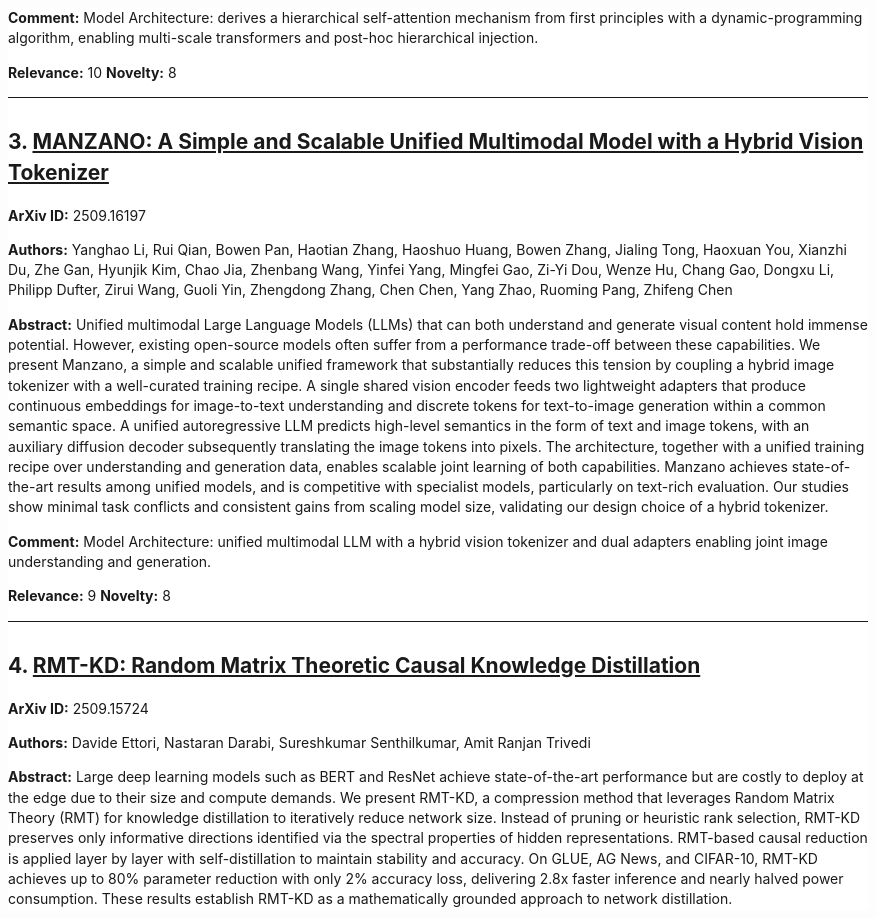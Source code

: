 **Comment:** Model Architecture: derives a hierarchical self-attention mechanism from first principles with a dynamic-programming algorithm, enabling multi-scale transformers and post-hoc hierarchical injection.

**Relevance:** 10
**Novelty:** 8

---

## 3. [MANZANO: A Simple and Scalable Unified Multimodal Model with a Hybrid Vision Tokenizer](https://arxiv.org/abs/2509.16197) <a id="link3"></a>

**ArXiv ID:** 2509.16197

**Authors:** Yanghao Li, Rui Qian, Bowen Pan, Haotian Zhang, Haoshuo Huang, Bowen Zhang, Jialing Tong, Haoxuan You, Xianzhi Du, Zhe Gan, Hyunjik Kim, Chao Jia, Zhenbang Wang, Yinfei Yang, Mingfei Gao, Zi-Yi Dou, Wenze Hu, Chang Gao, Dongxu Li, Philipp Dufter, Zirui Wang, Guoli Yin, Zhengdong Zhang, Chen Chen, Yang Zhao, Ruoming Pang, Zhifeng Chen

**Abstract:** Unified multimodal Large Language Models (LLMs) that can both understand and generate visual content hold immense potential. However, existing open-source models often suffer from a performance trade-off between these capabilities. We present Manzano, a simple and scalable unified framework that substantially reduces this tension by coupling a hybrid image tokenizer with a well-curated training recipe. A single shared vision encoder feeds two lightweight adapters that produce continuous embeddings for image-to-text understanding and discrete tokens for text-to-image generation within a common semantic space. A unified autoregressive LLM predicts high-level semantics in the form of text and image tokens, with an auxiliary diffusion decoder subsequently translating the image tokens into pixels. The architecture, together with a unified training recipe over understanding and generation data, enables scalable joint learning of both capabilities. Manzano achieves state-of-the-art results among unified models, and is competitive with specialist models, particularly on text-rich evaluation. Our studies show minimal task conflicts and consistent gains from scaling model size, validating our design choice of a hybrid tokenizer.

**Comment:** Model Architecture: unified multimodal LLM with a hybrid vision tokenizer and dual adapters enabling joint image understanding and generation.

**Relevance:** 9
**Novelty:** 8

---

## 4. [RMT-KD: Random Matrix Theoretic Causal Knowledge Distillation](https://arxiv.org/abs/2509.15724) <a id="link4"></a>

**ArXiv ID:** 2509.15724

**Authors:** Davide Ettori, Nastaran Darabi, Sureshkumar Senthilkumar, Amit Ranjan Trivedi

**Abstract:** Large deep learning models such as BERT and ResNet achieve state-of-the-art performance but are costly to deploy at the edge due to their size and compute demands. We present RMT-KD, a compression method that leverages Random Matrix Theory (RMT) for knowledge distillation to iteratively reduce network size. Instead of pruning or heuristic rank selection, RMT-KD preserves only informative directions identified via the spectral properties of hidden representations. RMT-based causal reduction is applied layer by layer with self-distillation to maintain stability and accuracy. On GLUE, AG News, and CIFAR-10, RMT-KD achieves up to 80% parameter reduction with only 2% accuracy loss, delivering 2.8x faster inference and nearly halved power consumption. These results establish RMT-KD as a mathematically grounded approach to network distillation.

